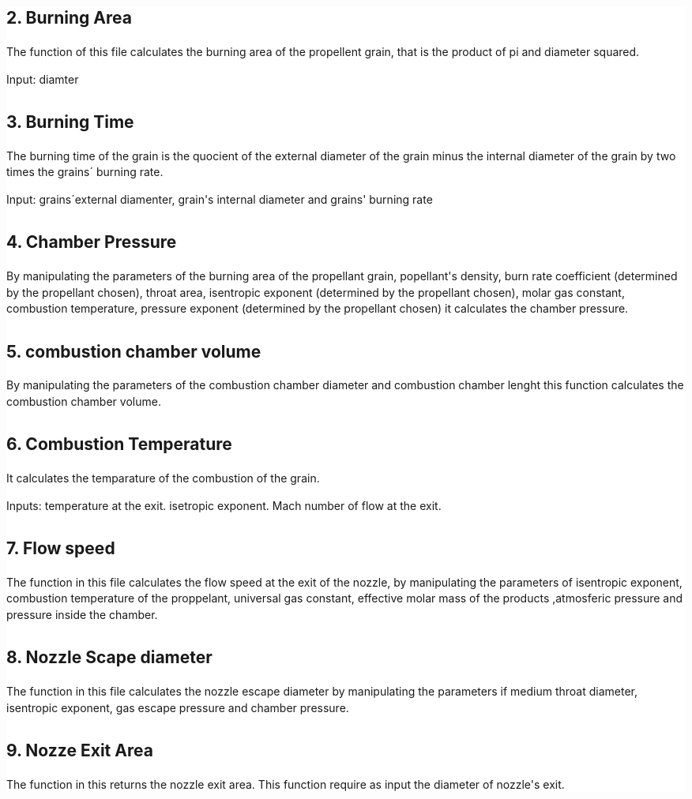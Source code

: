 ## 2. Burning Area

 The function of this file calculates the burning area of the propellent grain, that  is the product of pi and diameter squared.

Input: diamter

## 3. Burning Time

The burning time of the grain is the quocient of the external diameter of the grain minus the internal diameter of the grain by two times the grains´ burning rate.

Input: grains´external diamenter, grain's internal diameter and grains' burning rate

## 4. Chamber Pressure

By manipulating the parameters of the burning area of the propellant grain,  popellant's density, burn rate coefficient (determined by the propellant chosen), throat area, isentropic exponent (determined by the propellant chosen), molar gas constant, combustion temperature, pressure exponent (determined by the propellant chosen) it calculates the chamber pressure.

## 5. combustion chamber volume

 By manipulating the parameters of the combustion chamber diameter and combustion chamber lenght this function calculates the combustion chamber volume.

## 6. Combustion Temperature

  It calculates the temparature of the combustion of the grain.
  
  Inputs:
  temperature at the exit.
  isetropic exponent.
  Mach number of flow at the exit.

## 7. Flow speed

The function in this file calculates  the flow speed at the exit of the nozzle, by manipulating the parameters of isentropic exponent, combustion temperature of the proppelant, universal gas constant, effective molar mass of the products ,atmosferic pressure and pressure inside the chamber.

## 8. Nozzle Scape diameter

The  function in this file calculates the nozzle escape diameter by manipulating the parameters if medium throat diameter, isentropic exponent, gas escape pressure and chamber pressure.

## 9. Nozze Exit Area

 The function in this returns the nozzle exit area. This function require as input  the  diameter of nozzle's exit.
